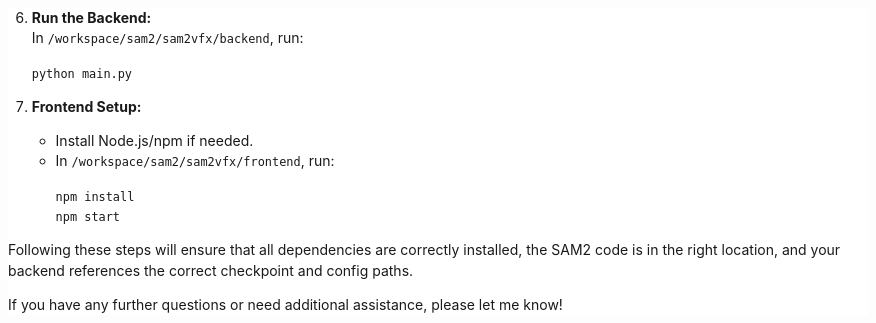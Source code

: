 6. **Run the Backend:**  
   In `/workspace/sam2/sam2vfx/backend`, run:
   ```bash
   python main.py
   ```

7. **Frontend Setup:**  
   - Install Node.js/npm if needed.
   - In `/workspace/sam2/sam2vfx/frontend`, run:
     ```bash
     npm install
     npm start
     ```

Following these steps will ensure that all dependencies are correctly installed, the SAM2 code is in the right location, and your backend references the correct checkpoint and config paths.

If you have any further questions or need additional assistance, please let me know!
